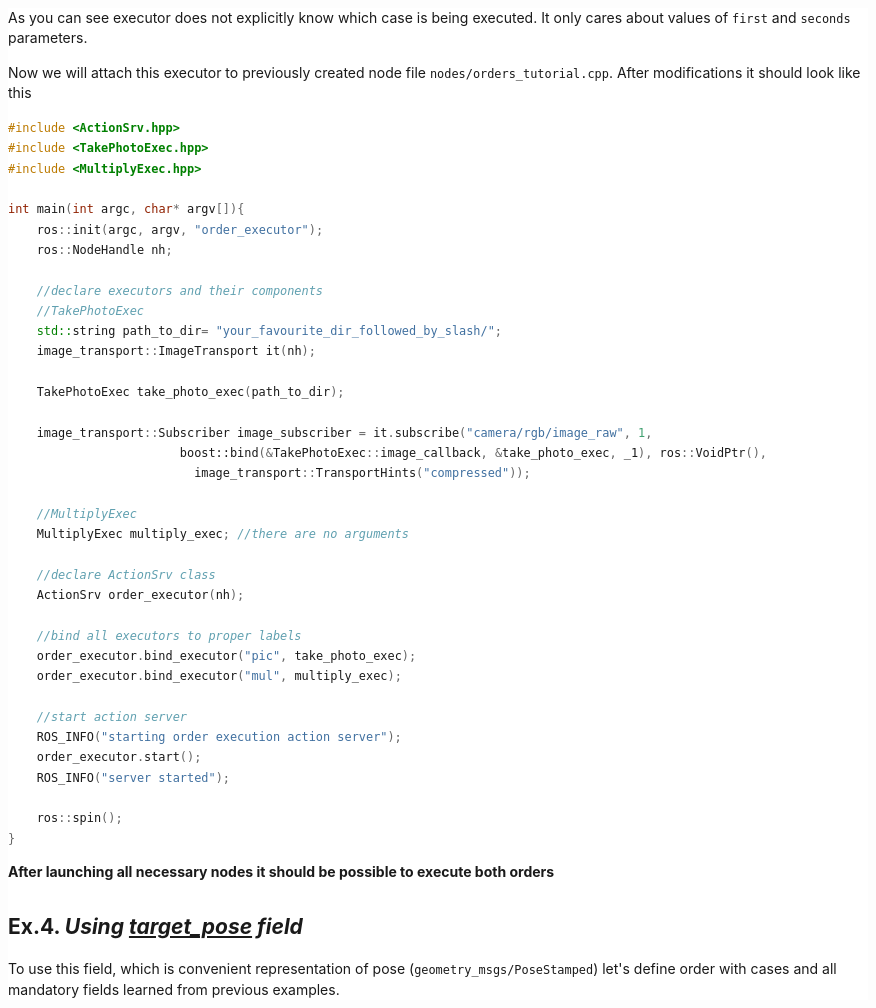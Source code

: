 As you can see executor does not explicitly know which case is being executed. It only cares about values of ```first``` and ```seconds``` parameters.  

Now we will attach this executor to previously created node file ```nodes/orders_tutorial.cpp```. After modifications it should look like this

```cpp
#include <ActionSrv.hpp>
#include <TakePhotoExec.hpp>
#include <MultiplyExec.hpp>

int main(int argc, char* argv[]){
    ros::init(argc, argv, "order_executor");
    ros::NodeHandle nh;

    //declare executors and their components
    //TakePhotoExec
    std::string path_to_dir= "your_favourite_dir_followed_by_slash/";
    image_transport::ImageTransport it(nh);
    
    TakePhotoExec take_photo_exec(path_to_dir);
    
    image_transport::Subscriber image_subscriber = it.subscribe("camera/rgb/image_raw", 1,
                        boost::bind(&TakePhotoExec::image_callback, &take_photo_exec, _1), ros::VoidPtr(),
                          image_transport::TransportHints("compressed"));    

    //MultiplyExec
    MultiplyExec multiply_exec; //there are no arguments

    //declare ActionSrv class
    ActionSrv order_executor(nh);
    
    //bind all executors to proper labels
    order_executor.bind_executor("pic", take_photo_exec);
    order_executor.bind_executor("mul", multiply_exec);

    //start action server
    ROS_INFO("starting order execution action server");
    order_executor.start();
    ROS_INFO("server started");

    ros::spin();
}
```

**After launching all necessary nodes it should be possible to execute both orders**
## Ex.4. ***Using [target_pose](#structure-of-orders) field***
To use this field, which is convenient representation of pose (```geometry_msgs/PoseStamped```) let's define order with cases and all mandatory fields learned from previous examples. 
